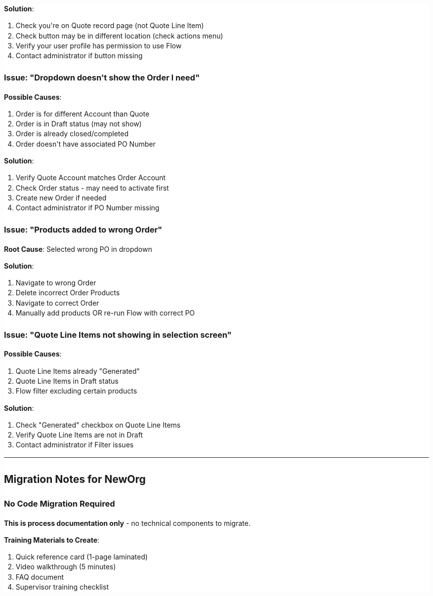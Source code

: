 **Solution**:
1. Check you're on Quote record page (not Quote Line Item)
2. Check button may be in different location (check actions menu)
3. Verify your user profile has permission to use Flow
4. Contact administrator if button missing

### Issue: "Dropdown doesn't show the Order I need"

**Possible Causes**:
1. Order is for different Account than Quote
2. Order is in Draft status (may not show)
3. Order is already closed/completed
4. Order doesn't have associated PO Number

**Solution**:
1. Verify Quote Account matches Order Account
2. Check Order status - may need to activate first
3. Create new Order if needed
4. Contact administrator if PO Number missing

### Issue: "Products added to wrong Order"

**Root Cause**: Selected wrong PO in dropdown

**Solution**:
1. Navigate to wrong Order
2. Delete incorrect Order Products
3. Navigate to correct Order
4. Manually add products OR re-run Flow with correct PO

### Issue: "Quote Line Items not showing in selection screen"

**Possible Causes**:
1. Quote Line Items already "Generated"
2. Quote Line Items in Draft status
3. Flow filter excluding certain products

**Solution**:
1. Check "Generated" checkbox on Quote Line Items
2. Verify Quote Line Items are not in Draft
3. Contact administrator if Filter issues

---

## Migration Notes for NewOrg

### No Code Migration Required

**This is process documentation only** - no technical components to migrate.

**Training Materials to Create**:
1. Quick reference card (1-page laminated)
2. Video walkthrough (5 minutes)
3. FAQ document
4. Supervisor training checklist
